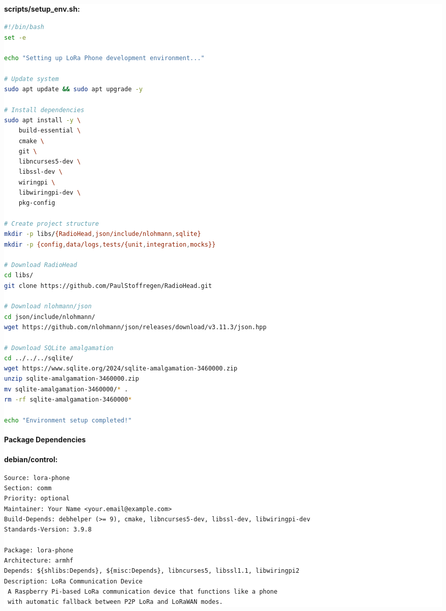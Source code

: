 **scripts/setup_env.sh:**
```bash
#!/bin/bash
set -e

echo "Setting up LoRa Phone development environment..."

# Update system
sudo apt update && sudo apt upgrade -y

# Install dependencies
sudo apt install -y \
    build-essential \
    cmake \
    git \
    libncurses5-dev \
    libssl-dev \
    wiringpi \
    libwiringpi-dev \
    pkg-config

# Create project structure
mkdir -p libs/{RadioHead,json/include/nlohmann,sqlite}
mkdir -p {config,data/logs,tests/{unit,integration,mocks}}

# Download RadioHead
cd libs/
git clone https://github.com/PaulStoffregen/RadioHead.git

# Download nlohmann/json
cd json/include/nlohmann/
wget https://github.com/nlohmann/json/releases/download/v3.11.3/json.hpp

# Download SQLite amalgamation
cd ../../../sqlite/
wget https://www.sqlite.org/2024/sqlite-amalgamation-3460000.zip
unzip sqlite-amalgamation-3460000.zip
mv sqlite-amalgamation-3460000/* .
rm -rf sqlite-amalgamation-3460000*

echo "Environment setup completed!"
```

#### **Package Dependencies**

**debian/control:**
```
Source: lora-phone
Section: comm
Priority: optional
Maintainer: Your Name <your.email@example.com>
Build-Depends: debhelper (>= 9), cmake, libncurses5-dev, libssl-dev, libwiringpi-dev
Standards-Version: 3.9.8

Package: lora-phone
Architecture: armhf
Depends: ${shlibs:Depends}, ${misc:Depends}, libncurses5, libssl1.1, libwiringpi2
Description: LoRa Communication Device
 A Raspberry Pi-based LoRa communication device that functions like a phone
 with automatic fallback between P2P LoRa and LoRaWAN modes.
```
